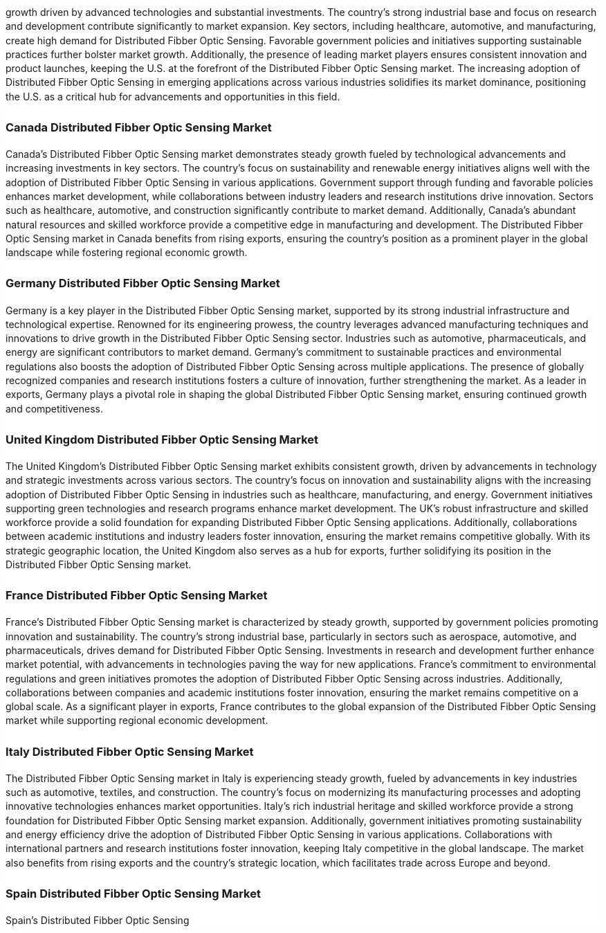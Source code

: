 growth driven by advanced technologies and substantial investments. The country&rsquo;s strong industrial base and focus on research and development contribute significantly to market expansion. Key sectors, including healthcare, automotive, and manufacturing, create high demand for Distributed Fibber Optic Sensing. Favorable government policies and initiatives supporting sustainable practices further bolster market growth. Additionally, the presence of leading market players ensures consistent innovation and product launches, keeping the U.S. at the forefront of the Distributed Fibber Optic Sensing market. The increasing adoption of Distributed Fibber Optic Sensing in emerging applications across various industries solidifies its market dominance, positioning the U.S. as a critical hub for advancements and opportunities in this field.</p><h3>Canada Distributed Fibber Optic Sensing Market</h3><p>Canada&rsquo;s Distributed Fibber Optic Sensing market demonstrates steady growth fueled by technological advancements and increasing investments in key sectors. The country&rsquo;s focus on sustainability and renewable energy initiatives aligns well with the adoption of Distributed Fibber Optic Sensing in various applications. Government support through funding and favorable policies enhances market development, while collaborations between industry leaders and research institutions drive innovation. Sectors such as healthcare, automotive, and construction significantly contribute to market demand. Additionally, Canada&rsquo;s abundant natural resources and skilled workforce provide a competitive edge in manufacturing and development. The Distributed Fibber Optic Sensing market in Canada benefits from rising exports, ensuring the country&rsquo;s position as a prominent player in the global landscape while fostering regional economic growth.</p><h3>Germany Distributed Fibber Optic Sensing Market</h3><p>Germany is a key player in the Distributed Fibber Optic Sensing market, supported by its strong industrial infrastructure and technological expertise. Renowned for its engineering prowess, the country leverages advanced manufacturing techniques and innovations to drive growth in the Distributed Fibber Optic Sensing sector. Industries such as automotive, pharmaceuticals, and energy are significant contributors to market demand. Germany&rsquo;s commitment to sustainable practices and environmental regulations also boosts the adoption of Distributed Fibber Optic Sensing across multiple applications. The presence of globally recognized companies and research institutions fosters a culture of innovation, further strengthening the market. As a leader in exports, Germany plays a pivotal role in shaping the global Distributed Fibber Optic Sensing market, ensuring continued growth and competitiveness.</p><h3>United Kingdom Distributed Fibber Optic Sensing Market</h3><p>The United Kingdom&rsquo;s Distributed Fibber Optic Sensing market exhibits consistent growth, driven by advancements in technology and strategic investments across various sectors. The country&rsquo;s focus on innovation and sustainability aligns with the increasing adoption of Distributed Fibber Optic Sensing in industries such as healthcare, manufacturing, and energy. Government initiatives supporting green technologies and research programs enhance market development. The UK&rsquo;s robust infrastructure and skilled workforce provide a solid foundation for expanding Distributed Fibber Optic Sensing applications. Additionally, collaborations between academic institutions and industry leaders foster innovation, ensuring the market remains competitive globally. With its strategic geographic location, the United Kingdom also serves as a hub for exports, further solidifying its position in the Distributed Fibber Optic Sensing market.</p><h3>France Distributed Fibber Optic Sensing Market</h3><p>France&rsquo;s Distributed Fibber Optic Sensing market is characterized by steady growth, supported by government policies promoting innovation and sustainability. The country&rsquo;s strong industrial base, particularly in sectors such as aerospace, automotive, and pharmaceuticals, drives demand for Distributed Fibber Optic Sensing. Investments in research and development further enhance market potential, with advancements in technologies paving the way for new applications. France&rsquo;s commitment to environmental regulations and green initiatives promotes the adoption of Distributed Fibber Optic Sensing across industries. Additionally, collaborations between companies and academic institutions foster innovation, ensuring the market remains competitive on a global scale. As a significant player in exports, France contributes to the global expansion of the Distributed Fibber Optic Sensing market while supporting regional economic development.</p><h3>Italy Distributed Fibber Optic Sensing Market</h3><p>The Distributed Fibber Optic Sensing market in Italy is experiencing steady growth, fueled by advancements in key industries such as automotive, textiles, and construction. The country&rsquo;s focus on modernizing its manufacturing processes and adopting innovative technologies enhances market opportunities. Italy&rsquo;s rich industrial heritage and skilled workforce provide a strong foundation for Distributed Fibber Optic Sensing market expansion. Additionally, government initiatives promoting sustainability and energy efficiency drive the adoption of Distributed Fibber Optic Sensing in various applications. Collaborations with international partners and research institutions foster innovation, keeping Italy competitive in the global landscape. The market also benefits from rising exports and the country&rsquo;s strategic location, which facilitates trade across Europe and beyond.</p><h3>Spain Distributed Fibber Optic Sensing Market</h3><p>Spain&rsquo;s Distributed Fibber Optic Sensing